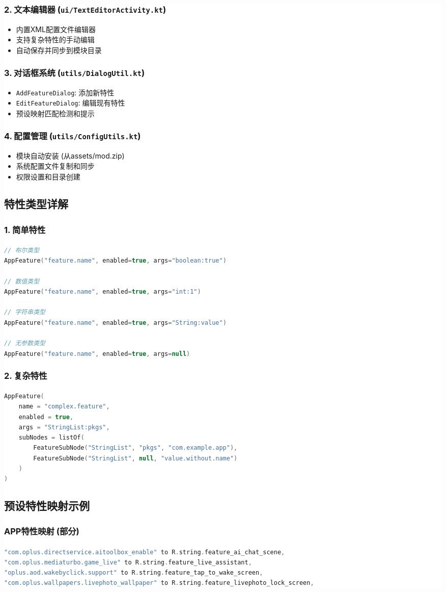 ### 2. 文本编辑器 (`ui/TextEditorActivity.kt`)
- 内置XML配置文件编辑器
- 支持复杂特性的手动编辑
- 自动保存并同步到模块目录

### 3. 对话框系统 (`utils/DialogUtil.kt`)
- `AddFeatureDialog`: 添加新特性
- `EditFeatureDialog`: 编辑现有特性
- 预设映射匹配检测和提示

### 4. 配置管理 (`utils/ConfigUtils.kt`)
- 模块自动安装 (从assets/mod.zip)
- 系统配置文件复制和同步
- 权限设置和目录创建

## 特性类型详解

### 1. 简单特性
```kotlin
// 布尔类型
AppFeature("feature.name", enabled=true, args="boolean:true")

// 数值类型
AppFeature("feature.name", enabled=true, args="int:1")

// 字符串类型
AppFeature("feature.name", enabled=true, args="String:value")

// 无参数类型
AppFeature("feature.name", enabled=true, args=null)
```

### 2. 复杂特性
```kotlin
AppFeature(
    name = "complex.feature",
    enabled = true,
    args = "StringList:pkgs",
    subNodes = listOf(
        FeatureSubNode("StringList", "pkgs", "com.example.app"),
        FeatureSubNode("StringList", null, "value.without.name")
    )
)
```

## 预设特性映射示例

### APP特性映射 (部分)
```kotlin
"com.oplus.directservice.aitoolbox_enable" to R.string.feature_ai_chat_scene,
"com.oplus.mediaturbo.game_live" to R.string.feature_live_assistant,
"oplus.aod.wakebyclick.support" to R.string.feature_tap_to_wake_screen,
"com.oplus.wallpapers.livephoto_wallpaper" to R.string.feature_livephoto_lock_screen,
```
